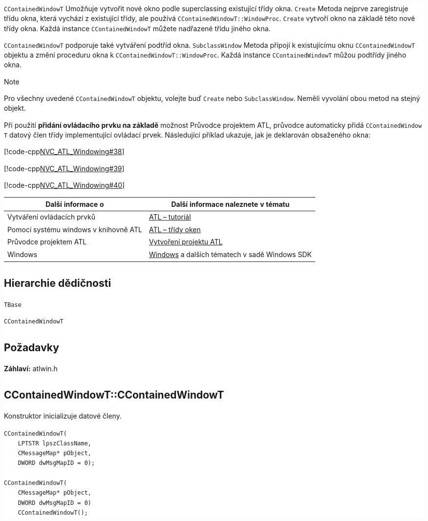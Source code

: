 `CContainedWindowT` Umožňuje vytvořit nové okno podle superclassing existující třídy okna. `Create` Metoda nejprve zaregistruje třídu okna, která vychází z existující třídy, ale používá `CContainedWindowT::WindowProc`. `Create` vytvoří okno na základě této nové třídy okna. Každá instance `CContainedWindowT` můžete nadřazené třídu jiného okna.

`CContainedWindowT` podporuje také vytváření podtříd okna. `SubclassWindow` Metoda připojí k existujícímu oknu `CContainedWindowT` objektu a změní proceduru okna k `CContainedWindowT::WindowProc`. Každá instance `CContainedWindowT` můžou podtřídy jiného okna.

> [!NOTE]
>  Pro všechny uvedené `CContainedWindowT` objektu, volejte buď `Create` nebo `SubclassWindow`. Neměli vyvolání obou metod na stejný objekt.

Při použití **přidání ovládacího prvku na základě** možnost Průvodce projektem ATL, průvodce automaticky přidá `CContainedWindowT` datový člen třídy implementující ovládací prvek. Následující příklad ukazuje, jak je deklarován obsaženého okna:

[!code-cpp[NVC_ATL_Windowing#38](../../atl/codesnippet/cpp/ccontainedwindowt-class_1.h)]

[!code-cpp[NVC_ATL_Windowing#39](../../atl/codesnippet/cpp/ccontainedwindowt-class_2.h)]

[!code-cpp[NVC_ATL_Windowing#40](../../atl/codesnippet/cpp/ccontainedwindowt-class_3.h)]

|Další informace o|Další informace naleznete v tématu|
|--------------------------------|---------|
|Vytváření ovládacích prvků|[ATL – tutoriál](../../atl/active-template-library-atl-tutorial.md)|
|Pomocí systému windows v knihovně ATL|[ATL – třídy oken](../../atl/atl-window-classes.md)|
|Průvodce projektem ATL|[Vytvoření projektu ATL](../../atl/reference/creating-an-atl-project.md)|
|Windows|[Windows](/windows/desktop/winmsg/windows) a dalších tématech v sadě Windows SDK|

## <a name="inheritance-hierarchy"></a>Hierarchie dědičnosti

`TBase`

`CContainedWindowT`

## <a name="requirements"></a>Požadavky

**Záhlaví:** atlwin.h

##  <a name="ccontainedwindowt"></a>  CContainedWindowT::CContainedWindowT

Konstruktor inicializuje datové členy.

```
CContainedWindowT(
    LPTSTR lpszClassName,
    CMessageMap* pObject,
    DWORD dwMsgMapID = 0);

CContainedWindowT(
    CMessageMap* pObject,
    DWORD dwMsgMapID = 0)
    CContainedWindowT();
```
